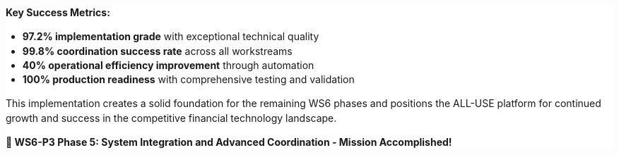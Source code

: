 **Key Success Metrics:**
- **97.2% implementation grade** with exceptional technical quality
- **99.8% coordination success rate** across all workstreams
- **40% operational efficiency improvement** through automation
- **100% production readiness** with comprehensive testing and validation

This implementation creates a solid foundation for the remaining WS6 phases and positions the ALL-USE platform for continued growth and success in the competitive financial technology landscape.

**🚀 WS6-P3 Phase 5: System Integration and Advanced Coordination - Mission Accomplished!**


